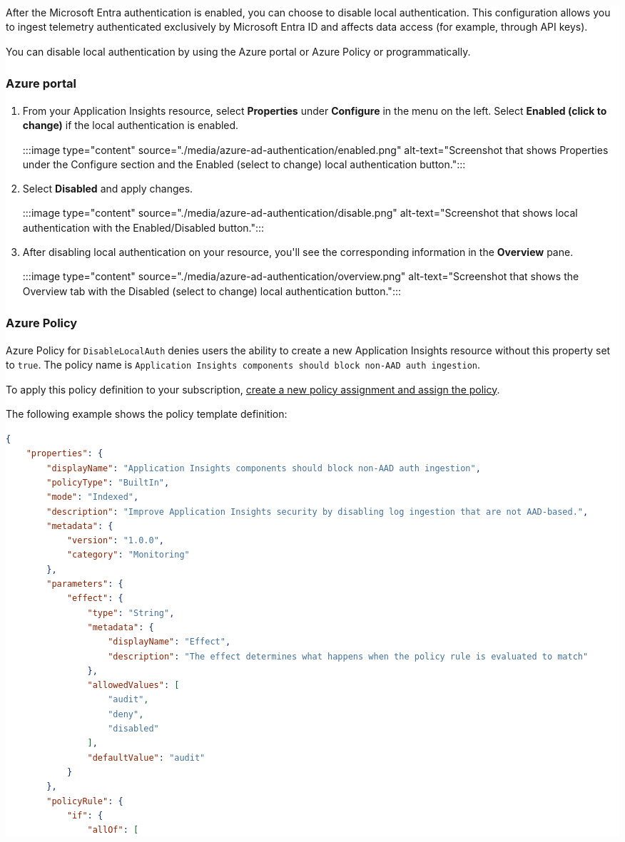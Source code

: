 After the Microsoft Entra authentication is enabled, you can choose to disable local authentication. This configuration allows you to ingest telemetry authenticated exclusively by Microsoft Entra ID and affects data access (for example, through API keys).

You can disable local authentication by using the Azure portal or Azure Policy or programmatically.

### Azure portal

1. From your Application Insights resource, select **Properties** under **Configure** in the menu on the left. Select **Enabled (click to change)** if the local authentication is enabled.

    :::image type="content" source="./media/azure-ad-authentication/enabled.png" alt-text="Screenshot that shows Properties under the Configure section and the Enabled (select to change) local authentication button.":::

1. Select **Disabled** and apply changes.

    :::image type="content" source="./media/azure-ad-authentication/disable.png" alt-text="Screenshot that shows local authentication with the Enabled/Disabled button.":::

1. After disabling local authentication on your resource, you'll see the corresponding information in the **Overview** pane.

    :::image type="content" source="./media/azure-ad-authentication/overview.png" alt-text="Screenshot that shows the Overview tab with the Disabled (select to change) local authentication button.":::

### Azure Policy

Azure Policy for `DisableLocalAuth` denies users the ability to create a new Application Insights resource without this property set to `true`. The policy name is `Application Insights components should block non-AAD auth ingestion`.

To apply this policy definition to your subscription, [create a new policy assignment and assign the policy](/azure/governance/policy/assign-policy-portal).

The following example shows the policy template definition:

```JSON
{
    "properties": {
        "displayName": "Application Insights components should block non-AAD auth ingestion",
        "policyType": "BuiltIn",
        "mode": "Indexed",
        "description": "Improve Application Insights security by disabling log ingestion that are not AAD-based.",
        "metadata": {
            "version": "1.0.0",
            "category": "Monitoring"
        },
        "parameters": {
            "effect": {
                "type": "String",
                "metadata": {
                    "displayName": "Effect",
                    "description": "The effect determines what happens when the policy rule is evaluated to match"
                },
                "allowedValues": [
                    "audit",
                    "deny",
                    "disabled"
                ],
                "defaultValue": "audit"
            }
        },
        "policyRule": {
            "if": {
                "allOf": [
```